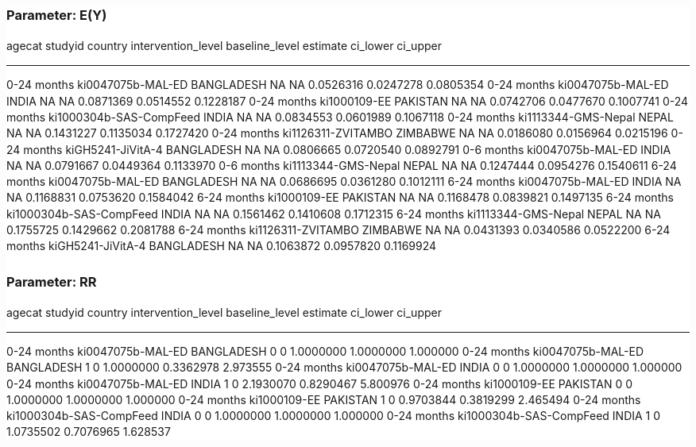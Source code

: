 
### Parameter: E(Y)


agecat        studyid                   country      intervention_level   baseline_level     estimate    ci_lower    ci_upper
------------  ------------------------  -----------  -------------------  ---------------  ----------  ----------  ----------
0-24 months   ki0047075b-MAL-ED         BANGLADESH   NA                   NA                0.0526316   0.0247278   0.0805354
0-24 months   ki0047075b-MAL-ED         INDIA        NA                   NA                0.0871369   0.0514552   0.1228187
0-24 months   ki1000109-EE              PAKISTAN     NA                   NA                0.0742706   0.0477670   0.1007741
0-24 months   ki1000304b-SAS-CompFeed   INDIA        NA                   NA                0.0834553   0.0601989   0.1067118
0-24 months   ki1113344-GMS-Nepal       NEPAL        NA                   NA                0.1431227   0.1135034   0.1727420
0-24 months   ki1126311-ZVITAMBO        ZIMBABWE     NA                   NA                0.0186080   0.0156964   0.0215196
0-24 months   kiGH5241-JiVitA-4         BANGLADESH   NA                   NA                0.0806665   0.0720540   0.0892791
0-6 months    ki0047075b-MAL-ED         INDIA        NA                   NA                0.0791667   0.0449364   0.1133970
0-6 months    ki1113344-GMS-Nepal       NEPAL        NA                   NA                0.1247444   0.0954276   0.1540611
6-24 months   ki0047075b-MAL-ED         BANGLADESH   NA                   NA                0.0686695   0.0361280   0.1012111
6-24 months   ki0047075b-MAL-ED         INDIA        NA                   NA                0.1168831   0.0753620   0.1584042
6-24 months   ki1000109-EE              PAKISTAN     NA                   NA                0.1168478   0.0839821   0.1497135
6-24 months   ki1000304b-SAS-CompFeed   INDIA        NA                   NA                0.1561462   0.1410608   0.1712315
6-24 months   ki1113344-GMS-Nepal       NEPAL        NA                   NA                0.1755725   0.1429662   0.2081788
6-24 months   ki1126311-ZVITAMBO        ZIMBABWE     NA                   NA                0.0431393   0.0340586   0.0522200
6-24 months   kiGH5241-JiVitA-4         BANGLADESH   NA                   NA                0.1063872   0.0957820   0.1169924


### Parameter: RR


agecat        studyid                   country      intervention_level   baseline_level     estimate    ci_lower   ci_upper
------------  ------------------------  -----------  -------------------  ---------------  ----------  ----------  ---------
0-24 months   ki0047075b-MAL-ED         BANGLADESH   0                    0                 1.0000000   1.0000000   1.000000
0-24 months   ki0047075b-MAL-ED         BANGLADESH   1                    0                 1.0000000   0.3362978   2.973555
0-24 months   ki0047075b-MAL-ED         INDIA        0                    0                 1.0000000   1.0000000   1.000000
0-24 months   ki0047075b-MAL-ED         INDIA        1                    0                 2.1930070   0.8290467   5.800976
0-24 months   ki1000109-EE              PAKISTAN     0                    0                 1.0000000   1.0000000   1.000000
0-24 months   ki1000109-EE              PAKISTAN     1                    0                 0.9703844   0.3819299   2.465494
0-24 months   ki1000304b-SAS-CompFeed   INDIA        0                    0                 1.0000000   1.0000000   1.000000
0-24 months   ki1000304b-SAS-CompFeed   INDIA        1                    0                 1.0735502   0.7076965   1.628537